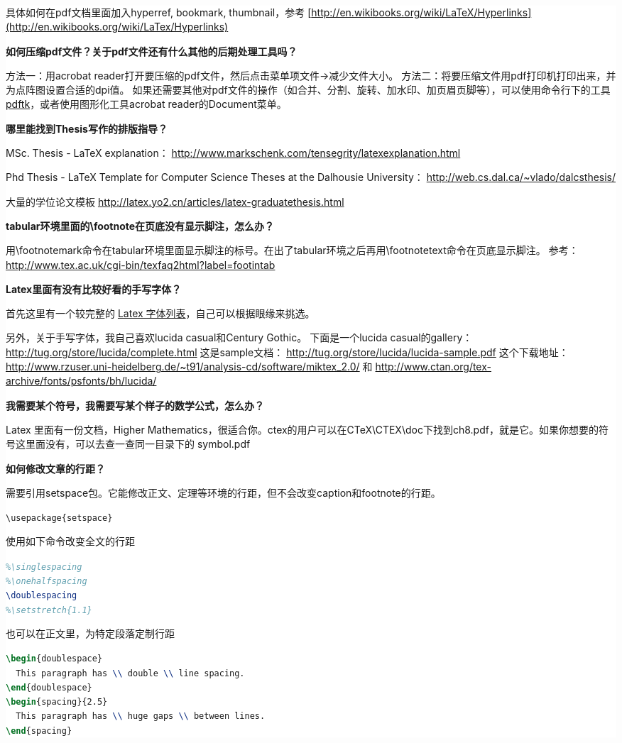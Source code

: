 具体如何在pdf文档里面加入hyperref, bookmark, thumbnail，参考 [http://en.wikibooks.org/wiki/LaTeX/Hyperlinks](http://en.wikibooks.org/wiki/LaTex/Hyperlinks)

**如何压缩pdf文件？关于pdf文件还有什么其他的后期处理工具吗？**

方法一：用acrobat reader打开要压缩的pdf文件，然后点击菜单项文件->减少文件大小。
方法二：将要压缩文件用pdf打印机打印出来，并为点阵图设置合适的dpi值。
如果还需要其他对pdf文件的操作（如合并、分割、旋转、加水印、加页眉页脚等），可以使用命令行下的工具[pdftk](http://www.pdflabs.com/tools/pdftk-the-pdf-toolkit/)，或者使用图形化工具acrobat reader的Document菜单。

**哪里能找到Thesis写作的排版指导？**

MSc. Thesis - LaTeX explanation：
http://www.markschenk.com/tensegrity/latexexplanation.html

Phd Thesis - LaTeX Template for Computer Science Theses at the Dalhousie University：
http://web.cs.dal.ca/~vlado/dalcsthesis/

大量的学位论文模板
http://latex.yo2.cn/articles/latex-graduatethesis.html

**tabular环境里面的\footnote在页底没有显示脚注，怎么办？**

用\footnotemark命令在tabular环境里面显示脚注的标号。在出了tabular环境之后再用\footnotetext命令在页底显示脚注。
参考：http://www.tex.ac.uk/cgi-bin/texfaq2html?label=footintab

**Latex里面有没有比较好看的手写字体？**

首先这里有一个较完整的 [Latex 字体列表](http://www.tug.dk/FontCatalogue/allfonts.html)，自己可以根据眼缘来挑选。

另外，关于手写字体，我自己喜欢lucida casual和Century Gothic。
下面是一个lucida casual的gallery： http://tug.org/store/lucida/complete.html
这是sample文档： http://tug.org/store/lucida/lucida-sample.pdf
这个下载地址： http://www.rzuser.uni-heidelberg.de/~t91/analysis-cd/software/miktex_2.0/ 和 http://www.ctan.org/tex-archive/fonts/psfonts/bh/lucida/

**我需要某个符号，我需要写某个样子的数学公式，怎么办？**

Latex 里面有一份文档，Higher Mathematics，很适合你。ctex的用户可以在CTeX\CTEX\doc下找到ch8.pdf，就是它。如果你想要的符号这里面没有，可以去查一查同一目录下的 symbol.pdf

**如何修改文章的行距？**

需要引用setspace包。它能修改正文、定理等环境的行距，但不会改变caption和footnote的行距。

```
\usepackage{setspace}
```

使用如下命令改变全文的行距

```latex
%\singlespacing 
%\onehalfspacing 
\doublespacing 
%\setstretch{1.1}
```

也可以在正文里，为特定段落定制行距

```latex
\begin{doublespace} 
  This paragraph has \\ double \\ line spacing. 
\end{doublespace} 
\begin{spacing}{2.5} 
  This paragraph has \\ huge gaps \\ between lines. 
\end{spacing}
```
